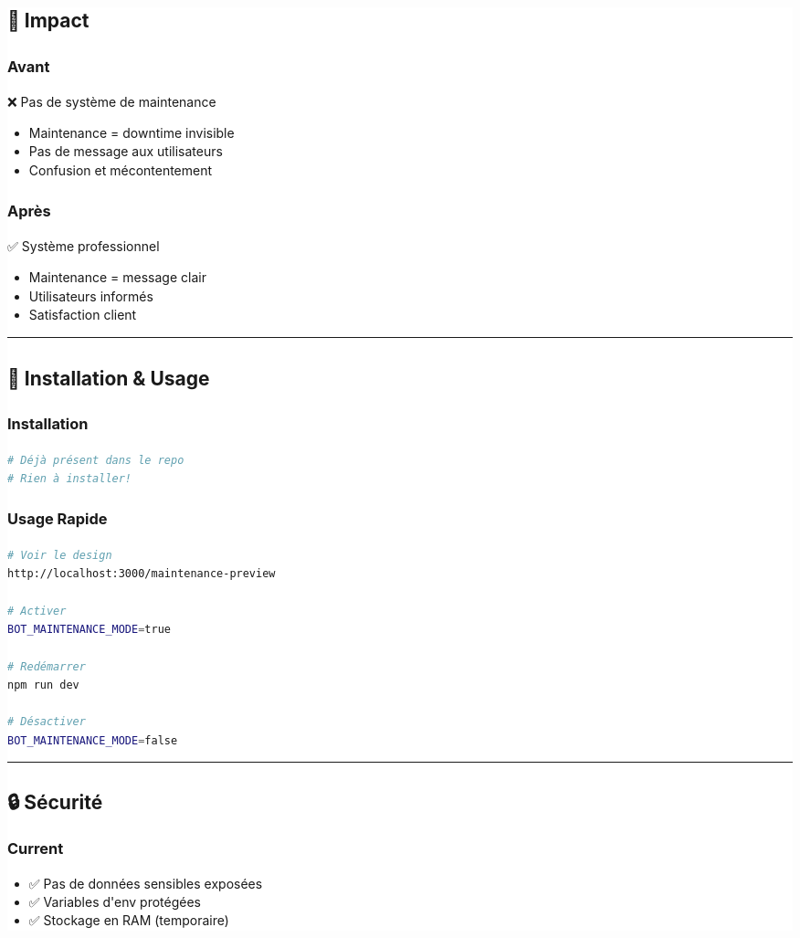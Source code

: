 
## 🚀 Impact

### Avant

❌ Pas de système de maintenance
- Maintenance = downtime invisible
- Pas de message aux utilisateurs
- Confusion et mécontentement

### Après

✅ Système professionnel
- Maintenance = message clair
- Utilisateurs informés
- Satisfaction client

---

## 💾 Installation & Usage

### Installation

```bash
# Déjà présent dans le repo
# Rien à installer!
```

### Usage Rapide

```bash
# Voir le design
http://localhost:3000/maintenance-preview

# Activer
BOT_MAINTENANCE_MODE=true

# Redémarrer
npm run dev

# Désactiver
BOT_MAINTENANCE_MODE=false
```

---

## 🔒 Sécurité

### Current

- ✅ Pas de données sensibles exposées
- ✅ Variables d'env protégées
- ✅ Stockage en RAM (temporaire)
